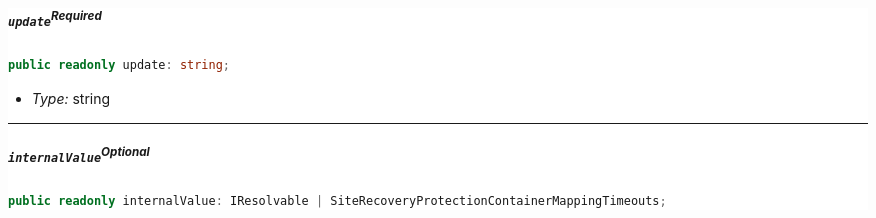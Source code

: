 ##### `update`<sup>Required</sup> <a name="update" id="@cdktf/provider-azurerm.siteRecoveryProtectionContainerMapping.SiteRecoveryProtectionContainerMappingTimeoutsOutputReference.property.update"></a>

```typescript
public readonly update: string;
```

- *Type:* string

---

##### `internalValue`<sup>Optional</sup> <a name="internalValue" id="@cdktf/provider-azurerm.siteRecoveryProtectionContainerMapping.SiteRecoveryProtectionContainerMappingTimeoutsOutputReference.property.internalValue"></a>

```typescript
public readonly internalValue: IResolvable | SiteRecoveryProtectionContainerMappingTimeouts;
```


